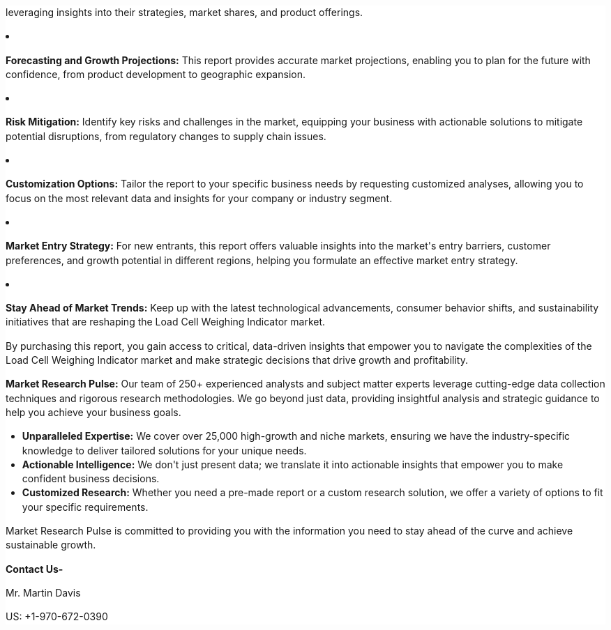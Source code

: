leveraging insights into their strategies, market shares, and product offerings.</p></li><li><p><strong>Forecasting and Growth Projections:</strong> This report provides accurate market projections, enabling you to plan for the future with confidence, from product development to geographic expansion.</p></li><li><p><strong>Risk Mitigation:</strong> Identify key risks and challenges in the market, equipping your business with actionable solutions to mitigate potential disruptions, from regulatory changes to supply chain issues.</p></li><li><p><strong>Customization Options:</strong> Tailor the report to your specific business needs by requesting customized analyses, allowing you to focus on the most relevant data and insights for your company or industry segment.</p></li><li><p><strong>Market Entry Strategy:</strong> For new entrants, this report offers valuable insights into the market's entry barriers, customer preferences, and growth potential in different regions, helping you formulate an effective market entry strategy.</p></li><li><p><strong>Stay Ahead of Market Trends:</strong> Keep up with the latest technological advancements, consumer behavior shifts, and sustainability initiatives that are reshaping the Load Cell Weighing Indicator market.</p></li></ol><p>By purchasing this report, you gain access to critical, data-driven insights that empower you to navigate the complexities of the Load Cell Weighing Indicator market and make strategic decisions that drive growth and profitability.</p><p><strong>Market Research Pulse:</strong>&nbsp;Our team of 250+ experienced analysts and subject matter experts leverage cutting-edge data collection techniques and rigorous research methodologies. We go beyond just data, providing insightful analysis and strategic guidance to help you achieve your business goals.</p><ul><li><strong>Unparalleled Expertise:</strong>&nbsp;We cover over 25,000 high-growth and niche markets, ensuring we have the industry-specific knowledge to deliver tailored solutions for your unique needs.</li><li><strong>Actionable Intelligence:</strong>&nbsp;We don't just present data; we translate it into actionable insights that empower you to make confident business decisions.</li><li><strong>Customized Research:</strong>&nbsp;Whether you need a pre-made report or a custom research solution, we offer a variety of options to fit your specific requirements.</li></ul><p>Market Research Pulse is committed to providing you with the information you need to stay ahead of the curve and achieve sustainable growth.</p><p><strong>Contact Us-</strong></p><p>Mr. Martin Davis</p><p>US: +1-970-672-0390</p>
